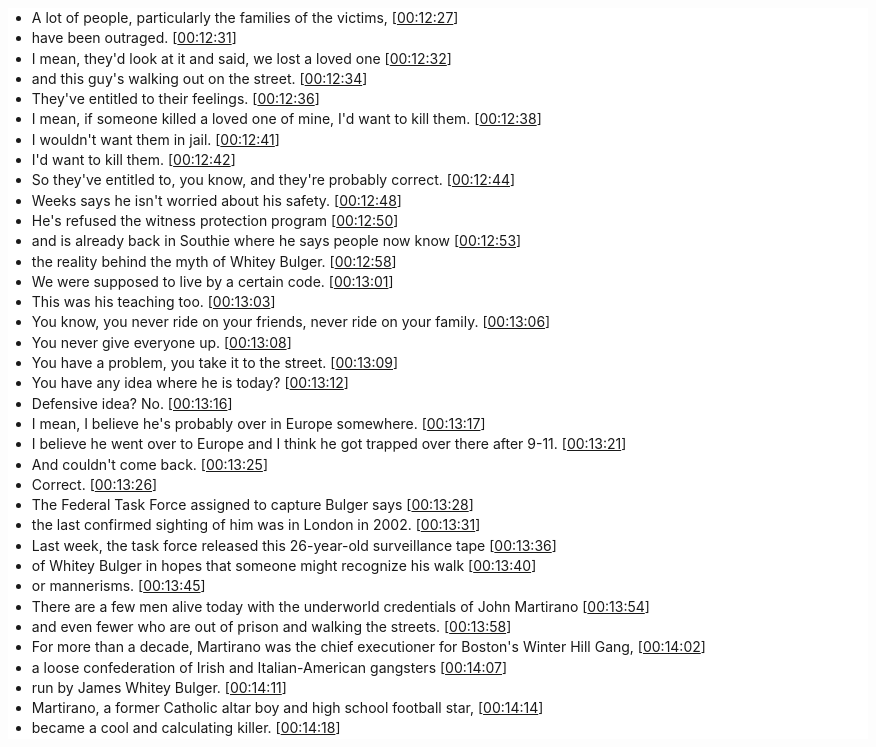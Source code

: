 *  A lot of people, particularly the families of the victims, [[00:12:27](https://www.youtube.com/watch?v=KMwZ1MGXu4w&t=747.9s)]
*  have been outraged. [[00:12:31](https://www.youtube.com/watch?v=KMwZ1MGXu4w&t=751.4s)]
*  I mean, they'd look at it and said, we lost a loved one [[00:12:32](https://www.youtube.com/watch?v=KMwZ1MGXu4w&t=752.8s)]
*  and this guy's walking out on the street. [[00:12:34](https://www.youtube.com/watch?v=KMwZ1MGXu4w&t=754.6999999999999s)]
*  They've entitled to their feelings. [[00:12:36](https://www.youtube.com/watch?v=KMwZ1MGXu4w&t=756.5s)]
*  I mean, if someone killed a loved one of mine, I'd want to kill them. [[00:12:38](https://www.youtube.com/watch?v=KMwZ1MGXu4w&t=758.1999999999999s)]
*  I wouldn't want them in jail. [[00:12:41](https://www.youtube.com/watch?v=KMwZ1MGXu4w&t=761.8s)]
*  I'd want to kill them. [[00:12:42](https://www.youtube.com/watch?v=KMwZ1MGXu4w&t=762.9s)]
*  So they've entitled to, you know, and they're probably correct. [[00:12:44](https://www.youtube.com/watch?v=KMwZ1MGXu4w&t=764.0999999999999s)]
*  Weeks says he isn't worried about his safety. [[00:12:48](https://www.youtube.com/watch?v=KMwZ1MGXu4w&t=768.0s)]
*  He's refused the witness protection program [[00:12:50](https://www.youtube.com/watch?v=KMwZ1MGXu4w&t=770.5s)]
*  and is already back in Southie where he says people now know [[00:12:53](https://www.youtube.com/watch?v=KMwZ1MGXu4w&t=773.3s)]
*  the reality behind the myth of Whitey Bulger. [[00:12:58](https://www.youtube.com/watch?v=KMwZ1MGXu4w&t=778.0s)]
*  We were supposed to live by a certain code. [[00:13:01](https://www.youtube.com/watch?v=KMwZ1MGXu4w&t=781.1999999999999s)]
*  This was his teaching too. [[00:13:03](https://www.youtube.com/watch?v=KMwZ1MGXu4w&t=783.9s)]
*  You know, you never ride on your friends, never ride on your family. [[00:13:06](https://www.youtube.com/watch?v=KMwZ1MGXu4w&t=786.0s)]
*  You never give everyone up. [[00:13:08](https://www.youtube.com/watch?v=KMwZ1MGXu4w&t=788.8s)]
*  You have a problem, you take it to the street. [[00:13:09](https://www.youtube.com/watch?v=KMwZ1MGXu4w&t=789.6s)]
*  You have any idea where he is today? [[00:13:12](https://www.youtube.com/watch?v=KMwZ1MGXu4w&t=792.3s)]
*  Defensive idea? No. [[00:13:16](https://www.youtube.com/watch?v=KMwZ1MGXu4w&t=796.4s)]
*  I mean, I believe he's probably over in Europe somewhere. [[00:13:17](https://www.youtube.com/watch?v=KMwZ1MGXu4w&t=797.6s)]
*  I believe he went over to Europe and I think he got trapped over there after 9-11. [[00:13:21](https://www.youtube.com/watch?v=KMwZ1MGXu4w&t=801.1s)]
*  And couldn't come back. [[00:13:25](https://www.youtube.com/watch?v=KMwZ1MGXu4w&t=805.6999999999999s)]
*  Correct. [[00:13:26](https://www.youtube.com/watch?v=KMwZ1MGXu4w&t=806.6999999999999s)]
*  The Federal Task Force assigned to capture Bulger says [[00:13:28](https://www.youtube.com/watch?v=KMwZ1MGXu4w&t=808.6999999999999s)]
*  the last confirmed sighting of him was in London in 2002. [[00:13:31](https://www.youtube.com/watch?v=KMwZ1MGXu4w&t=811.8s)]
*  Last week, the task force released this 26-year-old surveillance tape [[00:13:36](https://www.youtube.com/watch?v=KMwZ1MGXu4w&t=816.6999999999999s)]
*  of Whitey Bulger in hopes that someone might recognize his walk [[00:13:40](https://www.youtube.com/watch?v=KMwZ1MGXu4w&t=820.9s)]
*  or mannerisms. [[00:13:45](https://www.youtube.com/watch?v=KMwZ1MGXu4w&t=825.1s)]
*  There are a few men alive today with the underworld credentials of John Martirano [[00:13:54](https://www.youtube.com/watch?v=KMwZ1MGXu4w&t=834.4s)]
*  and even fewer who are out of prison and walking the streets. [[00:13:58](https://www.youtube.com/watch?v=KMwZ1MGXu4w&t=838.9s)]
*  For more than a decade, Martirano was the chief executioner for Boston's Winter Hill Gang, [[00:14:02](https://www.youtube.com/watch?v=KMwZ1MGXu4w&t=842.6s)]
*  a loose confederation of Irish and Italian-American gangsters [[00:14:07](https://www.youtube.com/watch?v=KMwZ1MGXu4w&t=847.8000000000001s)]
*  run by James Whitey Bulger. [[00:14:11](https://www.youtube.com/watch?v=KMwZ1MGXu4w&t=851.6s)]
*  Martirano, a former Catholic altar boy and high school football star, [[00:14:14](https://www.youtube.com/watch?v=KMwZ1MGXu4w&t=854.4s)]
*  became a cool and calculating killer. [[00:14:18](https://www.youtube.com/watch?v=KMwZ1MGXu4w&t=858.3s)]